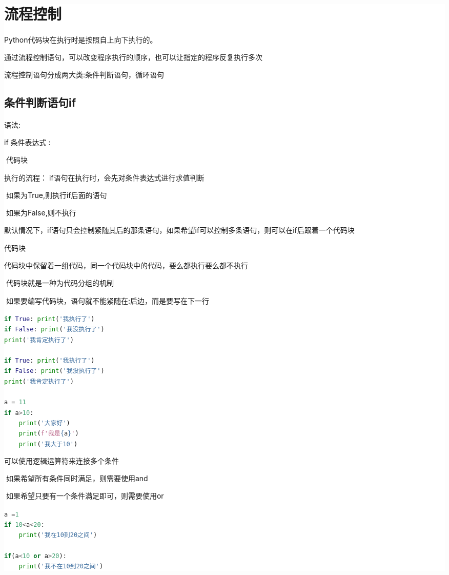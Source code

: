 # 流程控制

Python代码块在执行时是按照自上向下执行的。

通过流程控制语句，可以改变程序执行的顺序，也可以让指定的程序反复执行多次

流程控制语句分成两大类:条件判断语句，循环语句

## 条件判断语句if

语法:

if 条件表达式 :

​	代码块

执行的流程： if语句在执行时，会先对条件表达式进行求值判断

​	如果为True,则执行if后面的语句

​	如果为False,则不执行

默认情况下，if语句只会控制紧随其后的那条语句，如果希望if可以控制多条语句，则可以在if后跟着一个代码块

代码块

​	代码块中保留着一组代码，同一个代码块中的代码，要么都执行要么都不执行

​	代码块就是一种为代码分组的机制

​	如果要编写代码块，语句就不能紧随在:后边，而是要写在下一行

```python
if True: print('我执行了')
if False: print('我没执行了')
print('我肯定执行了')

if True: print('我执行了')
if False: print('我没执行了')
print('我肯定执行了')

a = 11
if a>10:
    print('大家好')
    print(f'我是{a}')
    print('我大于10')
```



可以使用逻辑运算符来连接多个条件

​	如果希望所有条件同时满足，则需要使用and

​	如果希望只要有一个条件满足即可，则需要使用or

```python
a =1
if 10<a<20:
    print('我在10到20之间')

if(a<10 or a>20):
    print('我不在10到20之间')
```
